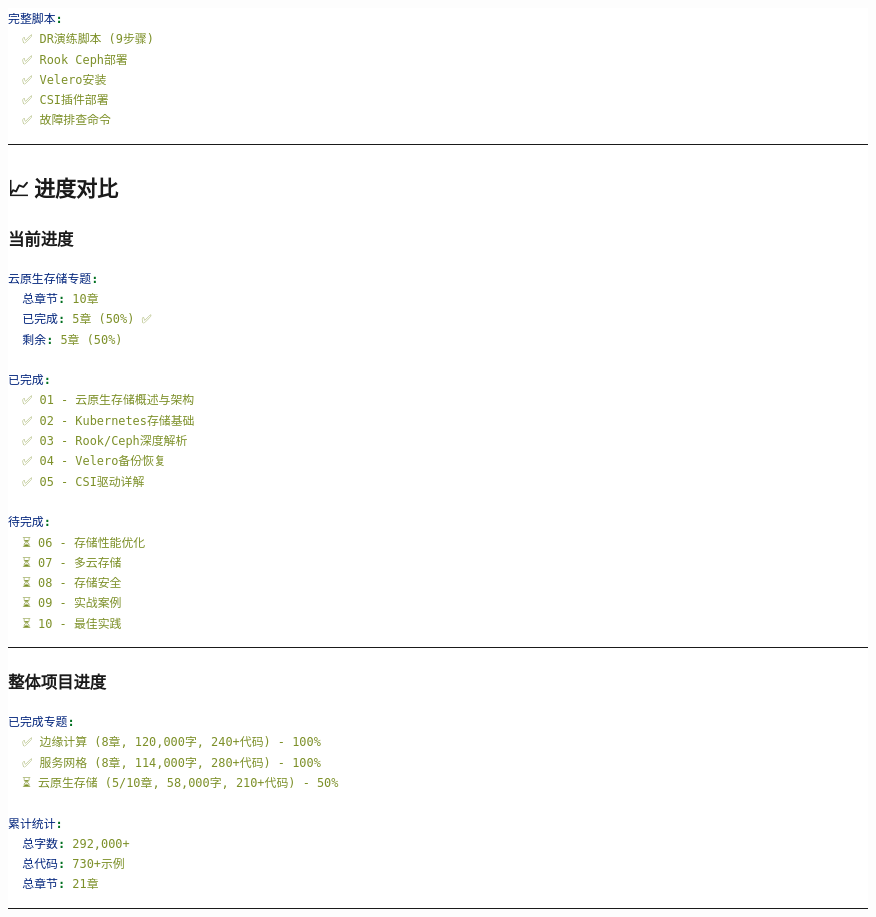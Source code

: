 ```yaml
完整脚本:
  ✅ DR演练脚本 (9步骤)
  ✅ Rook Ceph部署
  ✅ Velero安装
  ✅ CSI插件部署
  ✅ 故障排查命令
```

---

## 📈 进度对比

### 当前进度

```yaml
云原生存储专题:
  总章节: 10章
  已完成: 5章 (50%) ✅
  剩余: 5章 (50%)

已完成:
  ✅ 01 - 云原生存储概述与架构
  ✅ 02 - Kubernetes存储基础
  ✅ 03 - Rook/Ceph深度解析
  ✅ 04 - Velero备份恢复
  ✅ 05 - CSI驱动详解

待完成:
  ⏳ 06 - 存储性能优化
  ⏳ 07 - 多云存储
  ⏳ 08 - 存储安全
  ⏳ 09 - 实战案例
  ⏳ 10 - 最佳实践
```

---

### 整体项目进度

```yaml
已完成专题:
  ✅ 边缘计算 (8章, 120,000字, 240+代码) - 100%
  ✅ 服务网格 (8章, 114,000字, 280+代码) - 100%
  ⏳ 云原生存储 (5/10章, 58,000字, 210+代码) - 50%

累计统计:
  总字数: 292,000+
  总代码: 730+示例
  总章节: 21章
```

---
